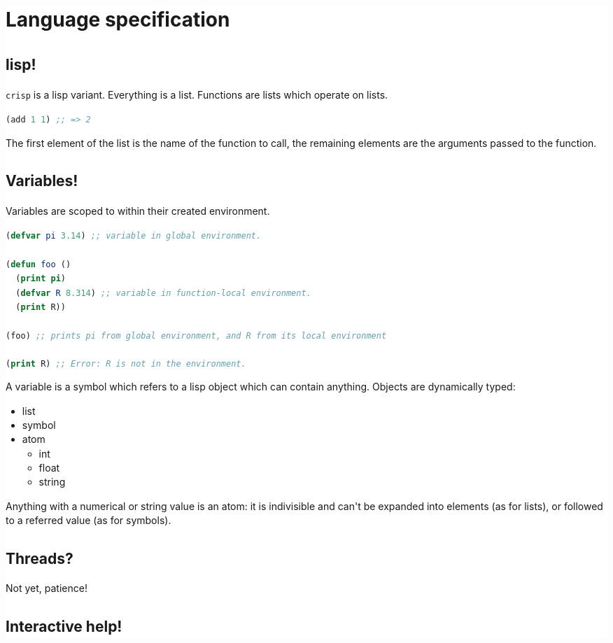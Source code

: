 # Language specification


## lisp!

`crisp` is a lisp variant. Everything is a list. Functions are lists which
operate on lists.

```lisp
(add 1 1) ;; => 2
```

The first element of the list is the name of the function to call, the remaining
elements are the arguments passed to the function.


## Variables!

Variables are scoped to within their created environment.

```lisp
(defvar pi 3.14) ;; variable in global environment.

(defun foo ()
  (print pi)
  (defvar R 8.314) ;; variable in function-local environment.
  (print R))

(foo) ;; prints pi from global environment, and R from its local environment

(print R) ;; Error: R is not in the environment.
```

A variable is a symbol which refers to a lisp object which can contain anything.
Objects are dynamically typed:
  - list
  - symbol
  - atom
    - int
    - float
    - string

Anything with a numerical or string value is an atom: it is indivisible and
can't be expanded into elements (as for lists), or followed to a referred value
(as for symbols).


## Threads?

Not yet, patience!


## Interactive help!
